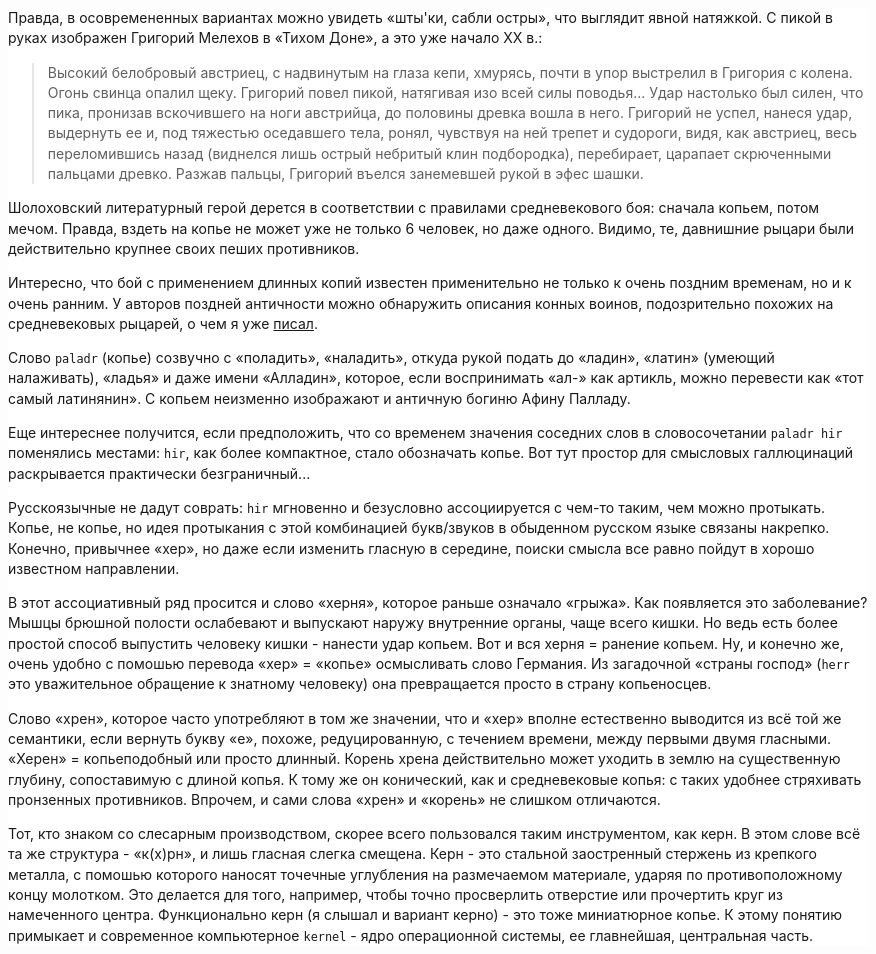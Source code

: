Правда, в осовремененных вариантах можно увидеть «шты'ки, сабли остры», что выглядит явной натяжкой. С пикой в руках изображен Григорий Мелехов в «Тихом Доне», а это уже начало XX в.:

> Высокий белобровый австриец, с надвинутым на глаза кепи, хмурясь, почти в упор выстрелил в Григория с колена. Огонь свинца опалил  щеку.  Григорий повел пикой, натягивая изо всей силы поводья... Удар настолько был  силен, что пика, пронизав вскочившего на ноги австрийца, до половины древка вошла в него. Григорий не успел, нанеся  удар,  выдернуть  ее  и,  под  тяжестью оседавшего тела, ронял, чувствуя на  ней  трепет  и  судороги,  видя, как австриец, весь переломившись назад (виднелся  лишь  острый  небритый  клин подбородка), перебирает,  царапает  скрюченными  пальцами  древко.  Разжав пальцы, Григорий въелся занемевшей рукой в эфес шашки.

Шолоховский литературный герой дерется в соответствии с правилами средневекового боя: сначала копьем, потом мечом. Правда, вздеть на копье не может уже не только 6 человек, но даже одного. Видимо, те, давнишние рыцари были действительно крупнее своих пеших противников.

Интересно, что бой с применением длинных копий известен применительно не только к очень поздним временам, но и к очень ранним. У авторов поздней античности можно обнаружить описания конных воинов, подозрительно похожих на средневековых рыцарей, о чем я уже [писал](/articles/odnim-mahom-semeryh-protykahom).

Слово  `paladr` (копье) созвучно с «поладить», «наладить», откуда рукой подать до «ладин», «латин» (умеющий налаживать), «ладья» и даже имени «Алладин», которое, если воспринимать «ал-» как артикль, можно перевести как «тот самый латинянин». С копьем неизменно изображают и античную богиню Афину Палладу.

Еще интереснее получится, если предположить, что со временем значения соседних слов в словосочетании  `paladr hir` поменялись местами: `hir`, как более компактное, стало обозначать копье. Вот тут простор для смысловых галлюцинаций раскрывается практически безграничный...

Русскоязычные не дадут соврать: `hir` мгновенно и безусловно ассоциируется с чем-то таким, чем можно протыкать. Копье, не копье, но идея протыкания с этой комбинацией букв/звуков в обыденном русском языке связаны накрепко. Конечно, привычнее «хер», но даже если изменить гласную в середине, поиски смысла все равно пойдут в хорошо известном направлении. 

В этот ассоциативный ряд просится и слово «херня», которое раньше означало «грыжа». Как появляется это заболевание? Мышцы брюшной полости ослабевают и выпускают наружу внутренние органы, чаще всего кишки. Но ведь есть более простой способ выпустить человеку кишки - нанести удар копьем. Вот и вся херня = ранение копьем. Ну, и конечно же, очень удобно с помошью перевода «хер» = «копье» осмысливать слово Германия. Из загадочной «страны господ» (`herr` это уважительное обращение к знатному человеку) она превращается просто в страну копьеносцев. 

Слово «хрен», которое часто употребляют в том же значении, что и «хер» вполне естественно выводится из всё той же семантики, если вернуть букву «е», похоже, редуцированную, с течением времени, между первыми двумя гласными. «Херен» = копьеподобный или просто длинный. Корень хрена действительно может уходить в землю на существенную глубину, сопоставимую с длиной копья. К тому же он конический, как и средневековые копья: с таких удобнее стряхивать пронзенных противников. Впрочем, и сами слова «хрен» и «корень» не слишком отличаются.

Тот, кто знаком со слесарным производством, скорее всего пользовался таким инструментом, как керн. В этом слове всё та же структура - «к(х)рн», и лишь гласная слегка смещена. Керн - это стальной заостренный стержень из крепкого металла, с помошью которого наносят точечные углубления на размечаемом материале, ударяя по противоположному концу молотком. Это делается для того, например, чтобы точно просверлить отверстие или прочертить круг из намеченного центра. Функционально керн (я слышал и вариант керно) - это тоже миниатюрное копье. К этому понятию примыкает и современное компьютерное `kernel` - ядро операционной системы, ее главнейшая, центральная часть.
